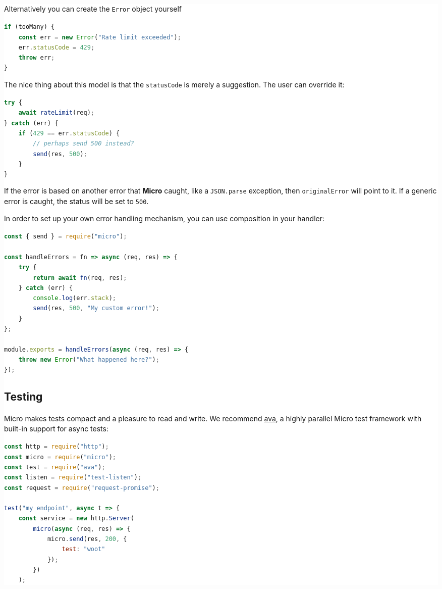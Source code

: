 Alternatively you can create the `Error` object yourself

```js
if (tooMany) {
	const err = new Error("Rate limit exceeded");
	err.statusCode = 429;
	throw err;
}
```

The nice thing about this model is that the `statusCode` is merely a suggestion. The user can override it:

```js
try {
	await rateLimit(req);
} catch (err) {
	if (429 == err.statusCode) {
		// perhaps send 500 instead?
		send(res, 500);
	}
}
```

If the error is based on another error that **Micro** caught, like a `JSON.parse` exception, then `originalError` will point to it. If a generic error is caught, the status will be set to `500`.

In order to set up your own error handling mechanism, you can use composition in your handler:

```js
const { send } = require("micro");

const handleErrors = fn => async (req, res) => {
	try {
		return await fn(req, res);
	} catch (err) {
		console.log(err.stack);
		send(res, 500, "My custom error!");
	}
};

module.exports = handleErrors(async (req, res) => {
	throw new Error("What happened here?");
});
```

## Testing

Micro makes tests compact and a pleasure to read and write.
We recommend [ava](https://github.com/sindresorhus/ava), a highly parallel Micro test framework with built-in support for async tests:

```js
const http = require("http");
const micro = require("micro");
const test = require("ava");
const listen = require("test-listen");
const request = require("request-promise");

test("my endpoint", async t => {
	const service = new http.Server(
		micro(async (req, res) => {
			micro.send(res, 200, {
				test: "woot"
			});
		})
	);

```